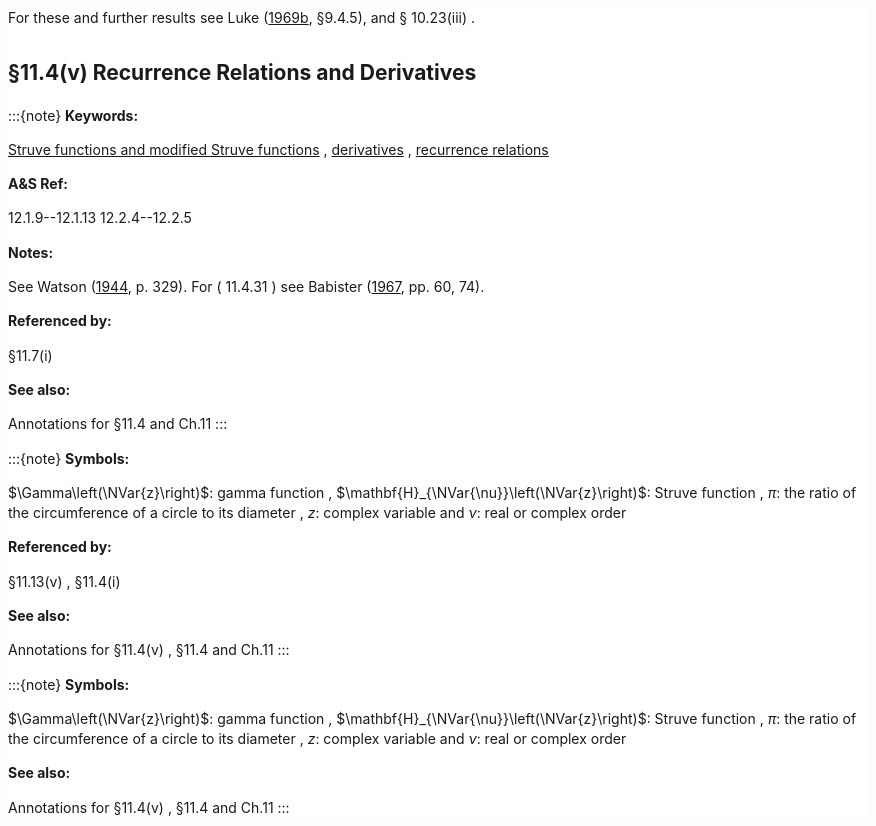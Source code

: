 For these and further results see Luke ([1969b](./bib/L.html#bib1496 "The Special Functions and their Approximations. Vol. 2"), §9.4.5), and § 10.23(iii) .


## §11.4(v) Recurrence Relations and Derivatives

:::{note}
**Keywords:**

[Struve functions and modified Struve functions](http://dlmf.nist.gov/search/search?q=Struve%20functions%20and%20modified%20Struve%20functions) , [derivatives](http://dlmf.nist.gov/search/search?q=derivatives) , [recurrence relations](http://dlmf.nist.gov/search/search?q=recurrence%20relations)

**A&S Ref:**

12.1.9--12.1.13 12.2.4--12.2.5

**Notes:**

See Watson ([1944](./bib/W.html#bib2380 "A Treatise on the Theory of Bessel Functions"), p. 329). For ( 11.4.31 ) see Babister ([1967](./bib/B.html#bib166 "Transcendental Functions Satisfying Nonhomogeneous Linear Differential Equations"), pp. 60, 74).

**Referenced by:**

§11.7(i)

**See also:**

Annotations for §11.4 and Ch.11
:::

:::{note}
**Symbols:**

$\Gamma\left(\NVar{z}\right)$: gamma function , $\mathbf{H}_{\NVar{\nu}}\left(\NVar{z}\right)$: Struve function , $\pi$: the ratio of the circumference of a circle to its diameter , $z$: complex variable and $\nu$: real or complex order

**Referenced by:**

§11.13(v) , §11.4(i)

**See also:**

Annotations for §11.4(v) , §11.4 and Ch.11
:::

:::{note}
**Symbols:**

$\Gamma\left(\NVar{z}\right)$: gamma function , $\mathbf{H}_{\NVar{\nu}}\left(\NVar{z}\right)$: Struve function , $\pi$: the ratio of the circumference of a circle to its diameter , $z$: complex variable and $\nu$: real or complex order

**See also:**

Annotations for §11.4(v) , §11.4 and Ch.11
:::
